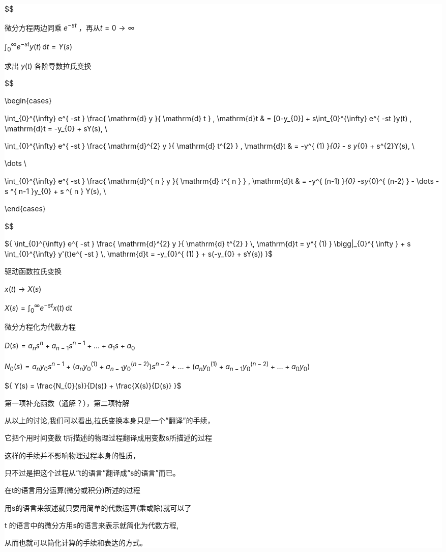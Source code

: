 $$

微分方程两边同乘 ${ e^{ -st } }$ ，再从${ t=0\to \infty }$ 

${ \int_{0}^{\infty} e^{ -st }y(t) \, \mathrm{d}t = Y(s) }$ 

求出 ${ y(t) }$ 各阶导数拉氏变换

$$

\begin{cases}

\int_{0}^{\infty} e^{ -st } \frac{ \mathrm{d} y }{ \mathrm{d} t }  \, \mathrm{d}t  & = [0-y_{0}] + s\int_{0}^{\infty} e^{ -st }y(t) \, \mathrm{d}t = -y_{0} + sY(s), \\

\int_{0}^{\infty} e^{ -st } \frac{ \mathrm{d}^{2} y }{ \mathrm{d} t^{2} }  \, \mathrm{d}t  & = -y^{ (1) }_{0} - s y_{0} + s^{2}Y(s), \\

\dots  \\

\int_{0}^{\infty} e^{ -st } \frac{ \mathrm{d}^{ n } y }{ \mathrm{d} t^{ n } }  \, \mathrm{d}t  & = -y^{ (n-1) }_{0} -sy_{0}^{ (n-2) } - \dots - s ^{ n-1 }y_{0} +  s ^{ n } Y(s), \\

\end{cases}

$$

${ \int_{0}^{\infty} e^{ -st } \frac{ \mathrm{d}^{2} y }{ \mathrm{d} t^{2} }  \, \mathrm{d}t   = y^{ (1) } \bigg|_{0}^{ \infty } + s \int_{0}^{\infty} y'(t)e^{ -st } \, \mathrm{d}t = -y_{0}^{ (1) } + s(-y_{0} + sY(s)) }$ 

驱动函数拉氏变换

${ x(t) \to X(s) }$ 

${ X(s) = \int_{0}^{\infty} e^{ -st }x(t) \, \mathrm{d}t }$ 

微分方程化为代数方程

${ D(s) = a_{n}s ^{ n } + a_{n-1}s ^{ n-1 } + \dots + a_{1}s + a_{0} }$ 

${ N_{0}(s) = a_{n}y_{0}s ^{ n-1 } + (a_{n}y_{0}^{ (1) } + a_{n-1}y_{0}^{ (n-2) })s ^{ n-2 } + \dots + (a_{n}y_{0}^{ (1) } + a_{n-1}y_{0}^{ (n-2) } + \dots + a_{0}y_{0}) }$ 

${ Y(s) = \frac{N_{0}(s)}{D(s)} + \frac{X(s)}{D(s)} }$ 

第一项补充函数（通解？），第二项特解

从以上的讨论,我们可以看出,拉氏变换本身只是一个“翻译”的手续，

它把个用时间变数 t所描述的物理过程翻译成用变数s所描述的过程

这样的手续并不影响物理过程本身的性质，

只不过是把这个过程从“t的语言”翻译成“s的语言”而已。

在t的语言用分运算(微分或积分)所述的过程

用s的语言来叙述就只要用简单的代数运算(乘或除)就可以了

t 的语言中的微分方用s的语言来表示就简化为代数方程,

从而也就可以简化计算的手续和表达的方式。
